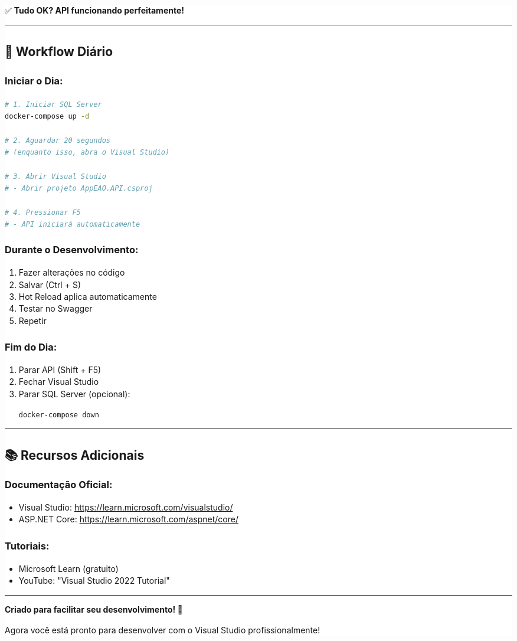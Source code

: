 ✅ **Tudo OK? API funcionando perfeitamente!**

---

## 🎯 Workflow Diário

### **Iniciar o Dia:**

```bash
# 1. Iniciar SQL Server
docker-compose up -d

# 2. Aguardar 20 segundos
# (enquanto isso, abra o Visual Studio)

# 3. Abrir Visual Studio
# - Abrir projeto AppEAO.API.csproj

# 4. Pressionar F5
# - API iniciará automaticamente
```

### **Durante o Desenvolvimento:**

1. Fazer alterações no código
2. Salvar (Ctrl + S)
3. Hot Reload aplica automaticamente
4. Testar no Swagger
5. Repetir

### **Fim do Dia:**

1. Parar API (Shift + F5)
2. Fechar Visual Studio
3. Parar SQL Server (opcional):
   ```bash
   docker-compose down
   ```

---

## 📚 Recursos Adicionais

### **Documentação Oficial:**
- Visual Studio: https://learn.microsoft.com/visualstudio/
- ASP.NET Core: https://learn.microsoft.com/aspnet/core/

### **Tutoriais:**
- Microsoft Learn (gratuito)
- YouTube: "Visual Studio 2022 Tutorial"

---

**Criado para facilitar seu desenvolvimento! 🚀**

Agora você está pronto para desenvolver com o Visual Studio profissionalmente!

